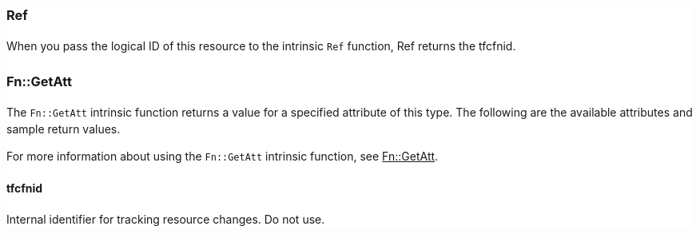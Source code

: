 ### Ref

When you pass the logical ID of this resource to the intrinsic `Ref` function, Ref returns the tfcfnid.

### Fn::GetAtt

The `Fn::GetAtt` intrinsic function returns a value for a specified attribute of this type. The following are the available attributes and sample return values.

For more information about using the `Fn::GetAtt` intrinsic function, see [Fn::GetAtt](https://docs.aws.amazon.com/AWSCloudFormation/latest/UserGuide/intrinsic-function-reference-getatt.html).

#### tfcfnid

Internal identifier for tracking resource changes. Do not use.

